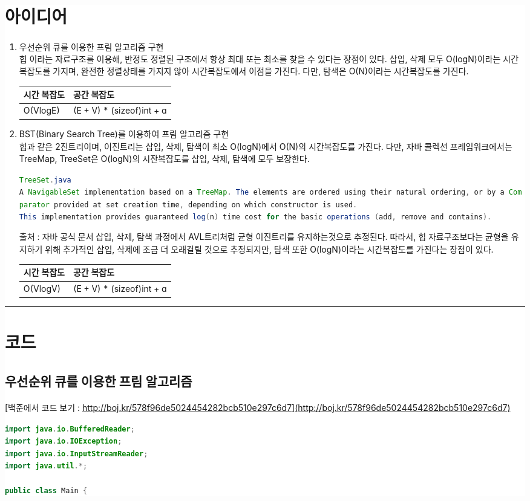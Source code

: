 
# 아이디어
1. 우선순위 큐를 이용한 프림 알고리즘 구현<br>
   힙 이라는 자료구조를 이용해, 반정도 정렬된 구조에서 항상 최대 또는 최소를 찾을 수 있다는 장점이 있다. 삽입, 삭제 모두 O(logN)이라는 시간 복잡도를 가지며, 완전한 정렬상태를 가지지 않아 시간복잡도에서 이점을 가진다. 다만, 탐색은 O(N)이라는 시간복잡도를 가진다.
    <table>
    <thead>
      <tr>
        <th>시간 복잡도</th>
        <th>공간 복잡도</th>
      </tr>
    </thead>
    <tbody>
      <tr>
        <td>O(VlogE)</td>
        <td>(E + V) * (sizeof)int + ɑ</td>
      </tr>
    </tbody>
    </table>

2.  BST(Binary Search Tree)를 이용하여 프림 알고리즘 구현<br>
    힙과 같은 2진트리이며, 이진트리는 삽입, 삭제, 탐색이 최소 O(logN)에서 O(N)의 시간복잡도를 가진다. 다만, 자바 콜렉션 프레임워크에서는 TreeMap, TreeSet은 O(logN)의 시잔복잡도를 삽입, 삭제, 탐색에 모두 보장한다.
    ```java
    TreeSet.java
    A NavigableSet implementation based on a TreeMap. The elements are ordered using their natural ordering, or by a Comparator provided at set creation time, depending on which constructor is used.
    This implementation provides guaranteed log(n) time cost for the basic operations (add, remove and contains).
    ```
    출처 : 자바 공식 문서
    삽입, 삭제, 탐색 과정에서 AVL트리처럼 균형 이진트리를 유지하는것으로 추정된다.
    따라서, 힙 자료구조보다는 균형을 유지하기 위해 추가적인 삽입, 삭제에 조금 더 오래걸릴 것으로 추정되지만, 탐색 또한 O(logN)이라는 시간복잡도를 가진다는 장점이 있다.
    <table>
    <thead>
      <tr>
        <th>시간 복잡도</th>
        <th>공간 복잡도</th>
      </tr>
    </thead>
    <tbody>
      <tr>
        <td>O(VlogV)</td>
        <td>(E + V) * (sizeof)int + ɑ</td>
      </tr>
    </tbody>
    </table>

---

# 코드
## 우선순위 큐를 이용한 프림 알고리즘
[백준에서 코드 보기 : http://boj.kr/578f96de5024454282bcb510e297c6d7](http://boj.kr/578f96de5024454282bcb510e297c6d7)
```java
import java.io.BufferedReader;
import java.io.IOException;
import java.io.InputStreamReader;
import java.util.*;

public class Main {
```